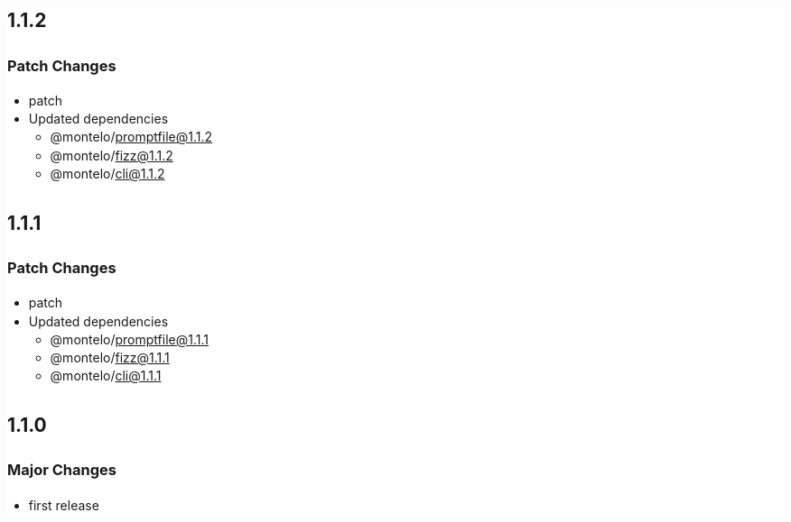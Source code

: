 ## 1.1.2

### Patch Changes

- patch
- Updated dependencies
  - @montelo/promptfile@1.1.2
  - @montelo/fizz@1.1.2
  - @montelo/cli@1.1.2

## 1.1.1

### Patch Changes

- patch
- Updated dependencies
  - @montelo/promptfile@1.1.1
  - @montelo/fizz@1.1.1
  - @montelo/cli@1.1.1

## 1.1.0

### Major Changes

- first release
